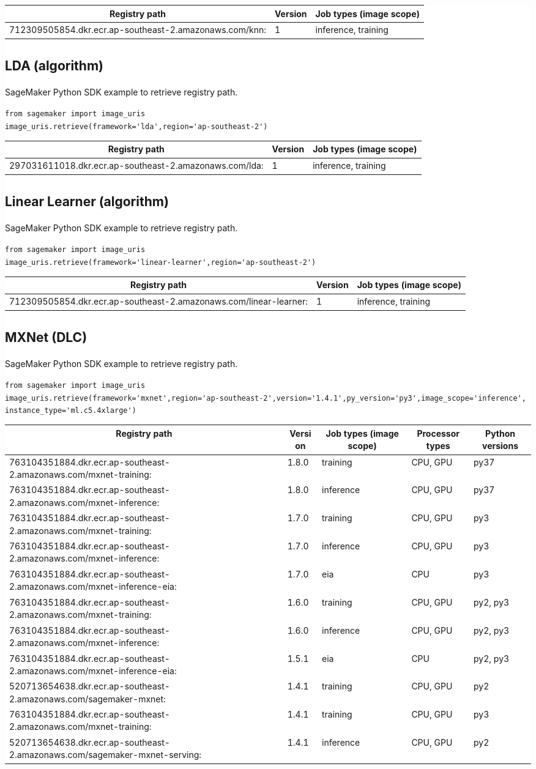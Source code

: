 
| Registry path | Version | Job types \(image scope\) | 
| --- | --- | --- | 
| 712309505854\.dkr\.ecr\.ap\-southeast\-2\.amazonaws\.com/knn:<tag> | 1 | inference, training | 

## LDA \(algorithm\)<a name="lda-ap-southeast-2.title"></a>

SageMaker Python SDK example to retrieve registry path\.

```
from sagemaker import image_uris
image_uris.retrieve(framework='lda',region='ap-southeast-2')
```


| Registry path | Version | Job types \(image scope\) | 
| --- | --- | --- | 
| 297031611018\.dkr\.ecr\.ap\-southeast\-2\.amazonaws\.com/lda:<tag> | 1 | inference, training | 

## Linear Learner \(algorithm\)<a name="linear-learner-ap-southeast-2.title"></a>

SageMaker Python SDK example to retrieve registry path\.

```
from sagemaker import image_uris
image_uris.retrieve(framework='linear-learner',region='ap-southeast-2')
```


| Registry path | Version | Job types \(image scope\) | 
| --- | --- | --- | 
| 712309505854\.dkr\.ecr\.ap\-southeast\-2\.amazonaws\.com/linear\-learner:<tag> | 1 | inference, training | 

## MXNet \(DLC\)<a name="mxnet-ap-southeast-2.title"></a>

SageMaker Python SDK example to retrieve registry path\.

```
from sagemaker import image_uris
image_uris.retrieve(framework='mxnet',region='ap-southeast-2',version='1.4.1',py_version='py3',image_scope='inference', instance_type='ml.c5.4xlarge')
```


| Registry path | Version | Job types \(image scope\) | Processor types | Python versions | 
| --- | --- | --- | --- | --- | 
| 763104351884\.dkr\.ecr\.ap\-southeast\-2\.amazonaws\.com/mxnet\-training:<tag> | 1\.8\.0 | training | CPU, GPU | py37 | 
| 763104351884\.dkr\.ecr\.ap\-southeast\-2\.amazonaws\.com/mxnet\-inference:<tag> | 1\.8\.0 | inference | CPU, GPU | py37 | 
| 763104351884\.dkr\.ecr\.ap\-southeast\-2\.amazonaws\.com/mxnet\-training:<tag> | 1\.7\.0 | training | CPU, GPU | py3 | 
| 763104351884\.dkr\.ecr\.ap\-southeast\-2\.amazonaws\.com/mxnet\-inference:<tag> | 1\.7\.0 | inference | CPU, GPU | py3 | 
| 763104351884\.dkr\.ecr\.ap\-southeast\-2\.amazonaws\.com/mxnet\-inference\-eia:<tag> | 1\.7\.0 | eia | CPU | py3 | 
| 763104351884\.dkr\.ecr\.ap\-southeast\-2\.amazonaws\.com/mxnet\-training:<tag> | 1\.6\.0 | training | CPU, GPU | py2, py3 | 
| 763104351884\.dkr\.ecr\.ap\-southeast\-2\.amazonaws\.com/mxnet\-inference:<tag> | 1\.6\.0 | inference | CPU, GPU | py2, py3 | 
| 763104351884\.dkr\.ecr\.ap\-southeast\-2\.amazonaws\.com/mxnet\-inference\-eia:<tag> | 1\.5\.1 | eia | CPU | py2, py3 | 
| 520713654638\.dkr\.ecr\.ap\-southeast\-2\.amazonaws\.com/sagemaker\-mxnet:<tag> | 1\.4\.1 | training | CPU, GPU | py2 | 
| 763104351884\.dkr\.ecr\.ap\-southeast\-2\.amazonaws\.com/mxnet\-training:<tag> | 1\.4\.1 | training | CPU, GPU | py3 | 
| 520713654638\.dkr\.ecr\.ap\-southeast\-2\.amazonaws\.com/sagemaker\-mxnet\-serving:<tag> | 1\.4\.1 | inference | CPU, GPU | py2 | 